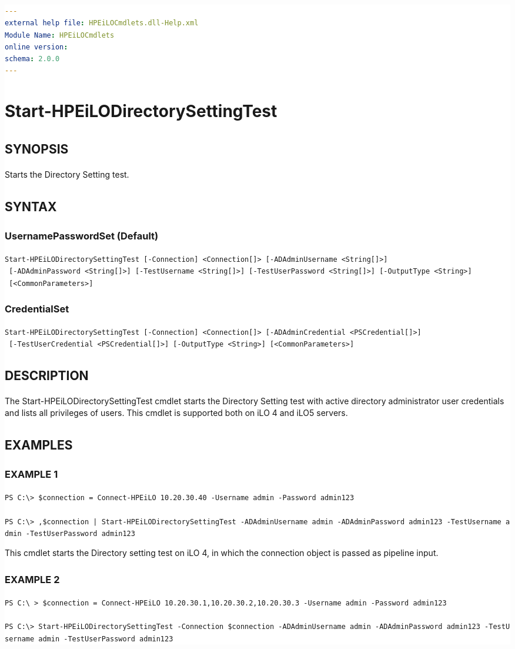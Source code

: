 ```yaml
---
external help file: HPEiLOCmdlets.dll-Help.xml
Module Name: HPEiLOCmdlets
online version:
schema: 2.0.0
---
```


# Start-HPEiLODirectorySettingTest

## SYNOPSIS
Starts the Directory Setting test.

## SYNTAX

### UsernamePasswordSet (Default)
```
Start-HPEiLODirectorySettingTest [-Connection] <Connection[]> [-ADAdminUsername <String[]>]
 [-ADAdminPassword <String[]>] [-TestUsername <String[]>] [-TestUserPassword <String[]>] [-OutputType <String>]
 [<CommonParameters>]
```

### CredentialSet
```
Start-HPEiLODirectorySettingTest [-Connection] <Connection[]> [-ADAdminCredential <PSCredential[]>]
 [-TestUserCredential <PSCredential[]>] [-OutputType <String>] [<CommonParameters>]
```

## DESCRIPTION
The Start-HPEiLODirectorySettingTest cmdlet starts the Directory Setting test with active directory administrator user credentials and lists all privileges of users.
This cmdlet is supported both on iLO 4 and iLO5 servers.

## EXAMPLES

### EXAMPLE 1
```
PS C:\> $connection = Connect-HPEiLO 10.20.30.40 -Username admin -Password admin123 

PS C:\> ,$connection | Start-HPEiLODirectorySettingTest -ADAdminUsername admin -ADAdminPassword admin123 -TestUsername admin -TestUserPassword admin123
```

This cmdlet starts the Directory setting test on iLO 4, in which the connection object is passed as pipeline input.

### EXAMPLE 2
```
PS C:\ > $connection = Connect-HPEiLO 10.20.30.1,10.20.30.2,10.20.30.3 -Username admin -Password admin123 

PS C:\> Start-HPEiLODirectorySettingTest -Connection $connection -ADAdminUsername admin -ADAdminPassword admin123 -TestUsername admin -TestUserPassword admin123
```
